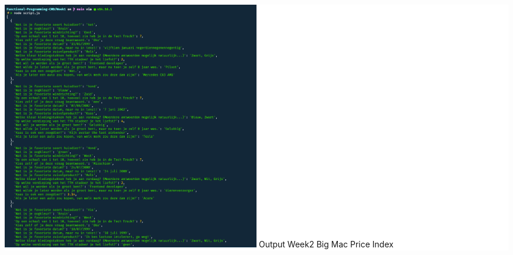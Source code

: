<img src="https://github.com/jabirtisou/Functional-Programming/blob/main/Wiki_images/OutputEnqueteDataset.png" width='50%' alt="Logo" /> 
Output Week2 Big Mac Price Index 
    <br />
